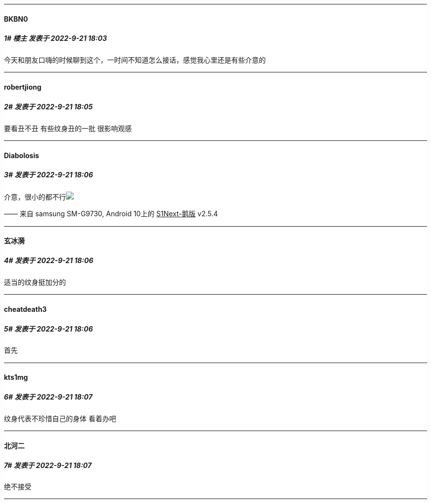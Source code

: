 

*****

####  BKBN0  
##### 1#       楼主       发表于 2022-9-21 18:03

今天和朋友口嗨的时候聊到这个，一时间不知道怎么接话，感觉我心里还是有些介意的

*****

####  robertjiong  
##### 2#       发表于 2022-9-21 18:05

要看丑不丑 有些纹身丑的一批 很影响观感

*****

####  Diabolosis  
##### 3#       发表于 2022-9-21 18:06

介意，很小的都不行<img src="https://static.saraba1st.com/image/smiley/face2017/002.png" referrerpolicy="no-referrer">

—— 来自 samsung SM-G9730, Android 10上的 [S1Next-鹅版](https://github.com/ykrank/S1-Next/releases) v2.5.4

*****

####  玄冰漪  
##### 4#       发表于 2022-9-21 18:06

适当的纹身挺加分的

*****

####  cheatdeath3  
##### 5#       发表于 2022-9-21 18:06

首先

*****

####  kts1mg  
##### 6#       发表于 2022-9-21 18:07

纹身代表不珍惜自己的身体 看着办吧

*****

####  北河二  
##### 7#       发表于 2022-9-21 18:07

绝不接受

*****
